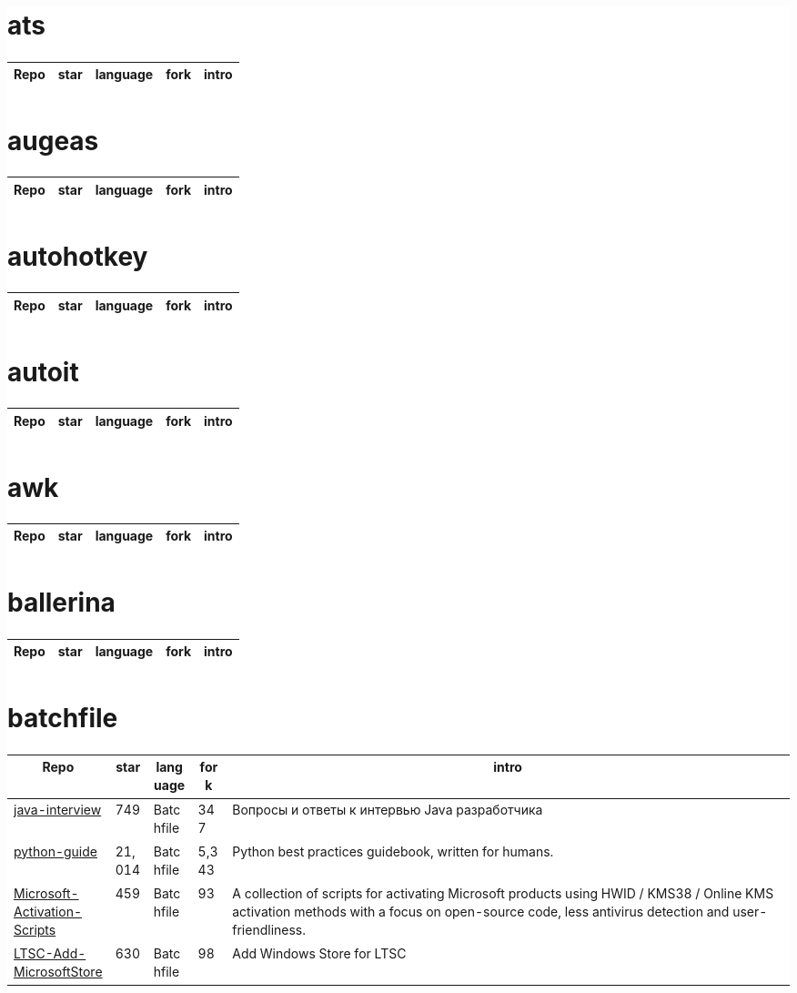 

# ats

Repo|star|language|fork|intro
-|-|-|-|-



# augeas

Repo|star|language|fork|intro
-|-|-|-|-



# autohotkey

Repo|star|language|fork|intro
-|-|-|-|-



# autoit

Repo|star|language|fork|intro
-|-|-|-|-



# awk

Repo|star|language|fork|intro
-|-|-|-|-



# ballerina

Repo|star|language|fork|intro
-|-|-|-|-



# batchfile

Repo|star|language|fork|intro
-|-|-|-|-
[java-interview](https://github.com/enhorse/java-interview)|749|Batchfile|347|Вопросы и ответы к интервью Java разработчика
[python-guide](https://github.com/realpython/python-guide)|21,014|Batchfile|5,343|Python best practices guidebook, written for humans.
[Microsoft-Activation-Scripts](https://github.com/massgravel/Microsoft-Activation-Scripts)|459|Batchfile|93|A collection of scripts for activating Microsoft products using HWID / KMS38 / Online KMS activation methods with a focus on open-source code, less antivirus detection and user-friendliness.
[LTSC-Add-MicrosoftStore](https://github.com/kkkgo/LTSC-Add-MicrosoftStore)|630|Batchfile|98|Add Windows Store for LTSC
